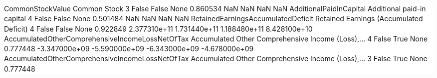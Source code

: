 </tr>
<tr>
<td data-quarto-table-cell-role="th">CommonStockValue</td>
<td>Common Stock</td>
<td>3</td>
<td>False</td>
<td>False</td>
<td>None</td>
<td>0.860534</td>
<td>NaN</td>
<td>NaN</td>
<td>NaN</td>
<td>NaN</td>
</tr>
<tr>
<td data-quarto-table-cell-role="th">AdditionalPaidInCapital</td>
<td>Additional paid-in capital</td>
<td>4</td>
<td>False</td>
<td>False</td>
<td>None</td>
<td>0.501484</td>
<td>NaN</td>
<td>NaN</td>
<td>NaN</td>
<td>NaN</td>
</tr>
<tr>
<td
data-quarto-table-cell-role="th">RetainedEarningsAccumulatedDeficit</td>
<td>Retained Earnings (Accumulated Deficit)</td>
<td>4</td>
<td>False</td>
<td>False</td>
<td>None</td>
<td>0.922849</td>
<td>2.377310e+11</td>
<td>1.731440e+11</td>
<td>1.188480e+11</td>
<td>8.428100e+10</td>
</tr>
<tr>
<td
data-quarto-table-cell-role="th">AccumulatedOtherComprehensiveIncomeLossNetOfTax</td>
<td>Accumulated Other Comprehensive Income (Loss),...</td>
<td>4</td>
<td>False</td>
<td>True</td>
<td>None</td>
<td>0.777448</td>
<td>-3.347000e+09</td>
<td>-5.590000e+09</td>
<td>-6.343000e+09</td>
<td>-4.678000e+09</td>
</tr>
<tr>
<td
data-quarto-table-cell-role="th">AccumulatedOtherComprehensiveIncomeLossNetOfTax</td>
<td>Accumulated Other Comprehensive Income (Loss),...</td>
<td>3</td>
<td>False</td>
<td>True</td>
<td>None</td>
<td>0.777448</td>